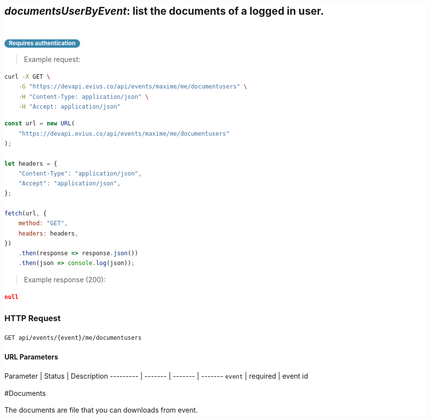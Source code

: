 


## _documentsUserByEvent_: list the documents of a logged in user.

<br><small style="padding: 1px 9px 2px;font-weight: bold;white-space: nowrap;color: #ffffff;-webkit-border-radius: 9px;-moz-border-radius: 9px;border-radius: 9px;background-color: #3a87ad;">Requires authentication</small>
> Example request:

```bash
curl -X GET \
    -G "https://devapi.evius.co/api/events/maxime/me/documentusers" \
    -H "Content-Type: application/json" \
    -H "Accept: application/json"
```

```javascript
const url = new URL(
    "https://devapi.evius.co/api/events/maxime/me/documentusers"
);

let headers = {
    "Content-Type": "application/json",
    "Accept": "application/json",
};

fetch(url, {
    method: "GET",
    headers: headers,
})
    .then(response => response.json())
    .then(json => console.log(json));
```


> Example response (200):

```json
null
```

### HTTP Request
`GET api/events/{event}/me/documentusers`

#### URL Parameters

Parameter | Status | Description
--------- | ------- | ------- | -------
    `event` |  required  | event id



#Documents

The documents are file that you can downloads from event.
